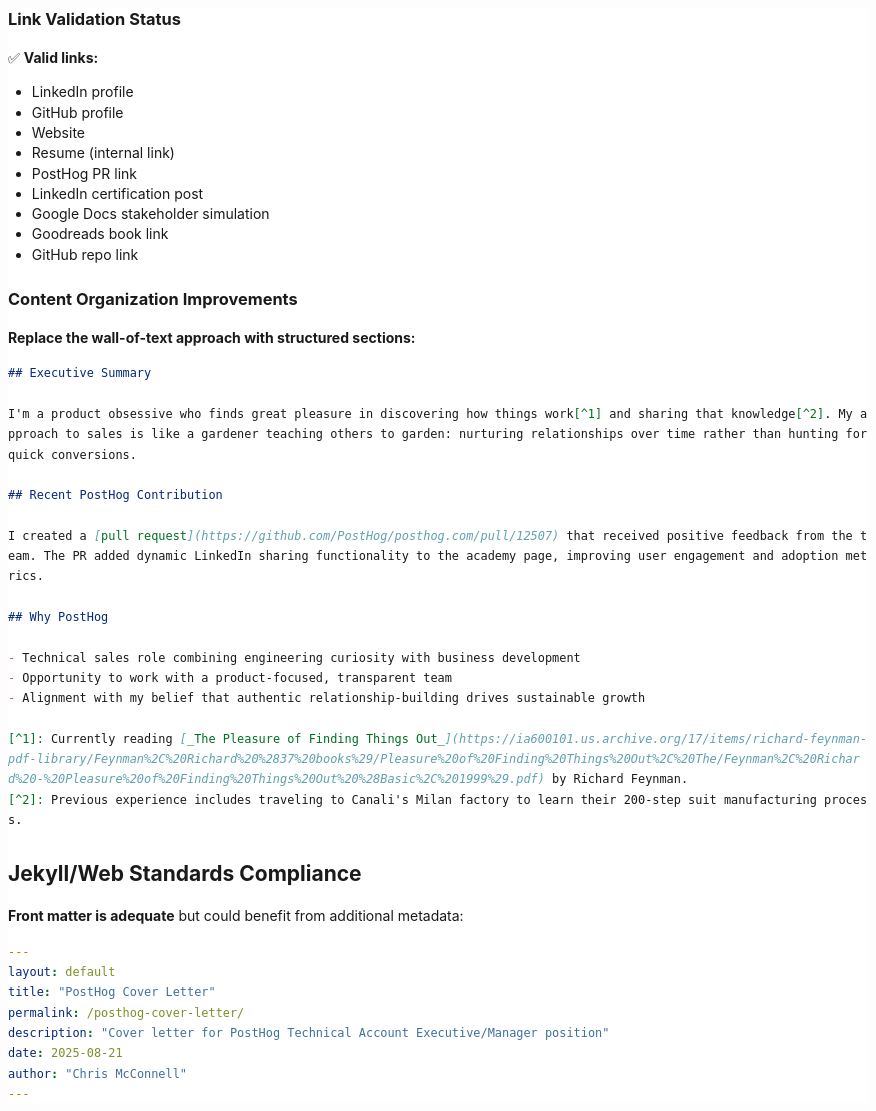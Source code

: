 ### Link Validation Status
✅ **Valid links:**
- LinkedIn profile
- GitHub profile
- Website
- Resume (internal link)
- PostHog PR link
- LinkedIn certification post
- Google Docs stakeholder simulation
- Goodreads book link
- GitHub repo link

### Content Organization Improvements

**Replace the wall-of-text approach with structured sections:**

```markdown
## Executive Summary

I'm a product obsessive who finds great pleasure in discovering how things work[^1] and sharing that knowledge[^2]. My approach to sales is like a gardener teaching others to garden: nurturing relationships over time rather than hunting for quick conversions.

## Recent PostHog Contribution

I created a [pull request](https://github.com/PostHog/posthog.com/pull/12507) that received positive feedback from the team. The PR added dynamic LinkedIn sharing functionality to the academy page, improving user engagement and adoption metrics.

## Why PostHog

- Technical sales role combining engineering curiosity with business development
- Opportunity to work with a product-focused, transparent team
- Alignment with my belief that authentic relationship-building drives sustainable growth

[^1]: Currently reading [_The Pleasure of Finding Things Out_](https://ia600101.us.archive.org/17/items/richard-feynman-pdf-library/Feynman%2C%20Richard%20%2837%20books%29/Pleasure%20of%20Finding%20Things%20Out%2C%20The/Feynman%2C%20Richard%20-%20Pleasure%20of%20Finding%20Things%20Out%20%28Basic%2C%201999%29.pdf) by Richard Feynman.
[^2]: Previous experience includes traveling to Canali's Milan factory to learn their 200-step suit manufacturing process.
```

## Jekyll/Web Standards Compliance

**Front matter is adequate** but could benefit from additional metadata:
```yaml
---
layout: default
title: "PostHog Cover Letter"
permalink: /posthog-cover-letter/
description: "Cover letter for PostHog Technical Account Executive/Manager position"
date: 2025-08-21
author: "Chris McConnell"
---
```


[^1]: This is the footnote content.
[^1]: This is the footnote content.
[^1]: I'm currently reading..."